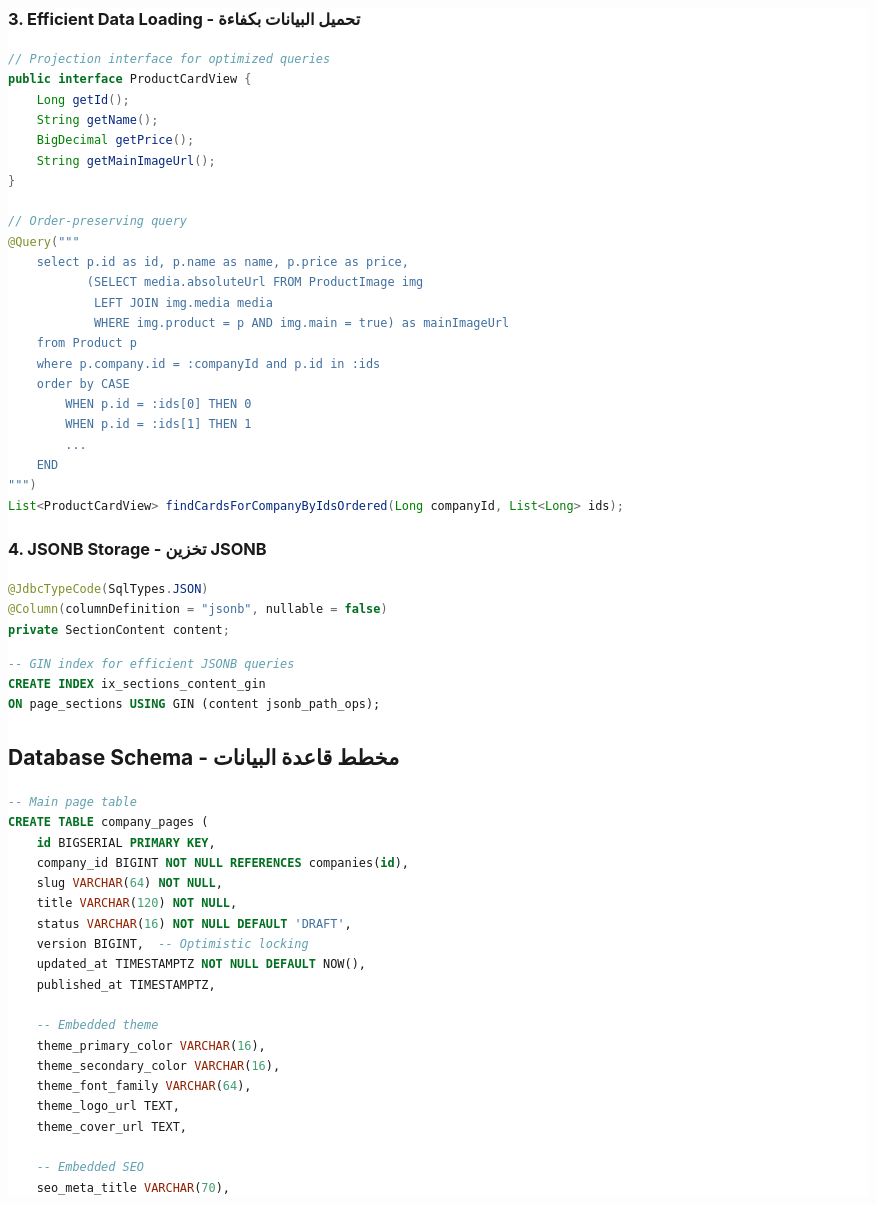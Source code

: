 ### 3. Efficient Data Loading - تحميل البيانات بكفاءة

```java
// Projection interface for optimized queries
public interface ProductCardView {
    Long getId();
    String getName();
    BigDecimal getPrice();
    String getMainImageUrl();
}

// Order-preserving query
@Query("""
    select p.id as id, p.name as name, p.price as price,
           (SELECT media.absoluteUrl FROM ProductImage img
            LEFT JOIN img.media media
            WHERE img.product = p AND img.main = true) as mainImageUrl
    from Product p
    where p.company.id = :companyId and p.id in :ids
    order by CASE 
        WHEN p.id = :ids[0] THEN 0
        WHEN p.id = :ids[1] THEN 1
        ...
    END
""")
List<ProductCardView> findCardsForCompanyByIdsOrdered(Long companyId, List<Long> ids);
```

### 4. JSONB Storage - تخزين JSONB

```java
@JdbcTypeCode(SqlTypes.JSON)
@Column(columnDefinition = "jsonb", nullable = false)
private SectionContent content;
```

```sql
-- GIN index for efficient JSONB queries
CREATE INDEX ix_sections_content_gin 
ON page_sections USING GIN (content jsonb_path_ops);
```

## Database Schema - مخطط قاعدة البيانات

```sql
-- Main page table
CREATE TABLE company_pages (
    id BIGSERIAL PRIMARY KEY,
    company_id BIGINT NOT NULL REFERENCES companies(id),
    slug VARCHAR(64) NOT NULL,
    title VARCHAR(120) NOT NULL,
    status VARCHAR(16) NOT NULL DEFAULT 'DRAFT',
    version BIGINT,  -- Optimistic locking
    updated_at TIMESTAMPTZ NOT NULL DEFAULT NOW(),
    published_at TIMESTAMPTZ,
    
    -- Embedded theme
    theme_primary_color VARCHAR(16),
    theme_secondary_color VARCHAR(16),
    theme_font_family VARCHAR(64),
    theme_logo_url TEXT,
    theme_cover_url TEXT,
    
    -- Embedded SEO
    seo_meta_title VARCHAR(70),
```